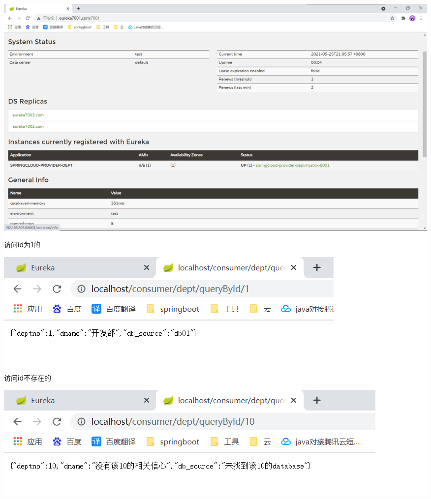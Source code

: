 ![1621948161573](../assets/1621948161573.png)

访问id为1的

![1621948201460](../assets/1621948201460.png)

访问id不存在的

![1621948221526](../assets/1621948221526.png)
